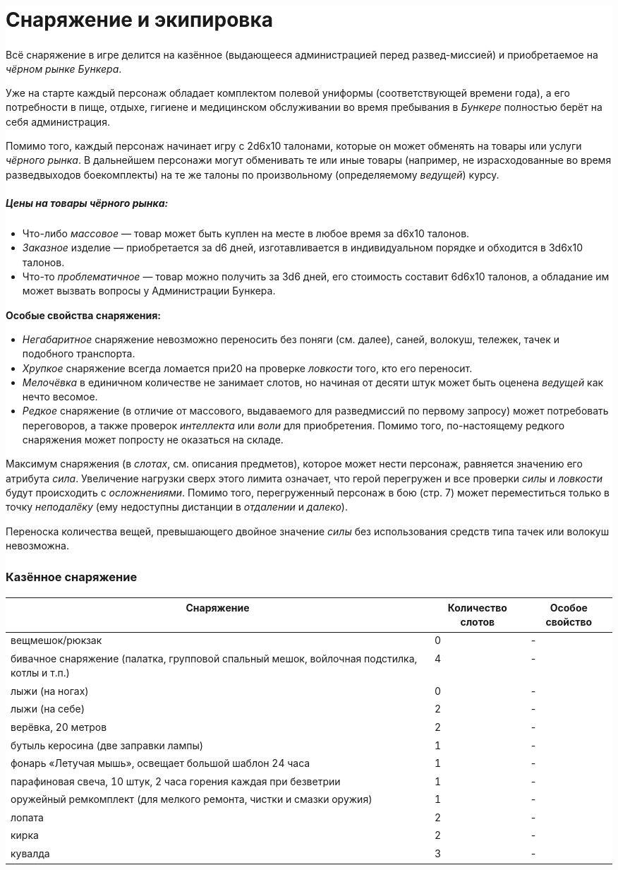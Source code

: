 # Снаряжение и экипировка
Всё снаряжение в игре делится на казённое (выдающееся  администрацией перед развед-миссией) и приобретаемое на *чёрном рынке* *Бункера*.

Уже на старте каждый персонаж обладает комплектом полевой униформы (соответствующей времени года), а его потребности в пище, отдыхе, гигиене и медицинском обслуживании во время пребывания в *Бункере* полностью берёт на себя администрация.

Помимо того, каждый персонаж начинает игру с 2d6x10 талонами, которые он может обменять на товары или услуги *чёрного рынка*. В дальнейшем персонажи могут обменивать те или иные товары (например, не израсходованные во время разведвыходов боекомплекты) на те же талоны по произвольному (определяемому *ведущей*) курсу.

##### Цены на товары чёрного рынка:

- Что-либо *массовое* — товар может быть куплен на месте в любое время за d6x10 талонов.
- *Заказное* изделие — приобретается за d6 дней, изготавливается в индивидуальном порядке и обходится в 3d6x10 талонов.
- Что-то *проблематичное* — товар можно получить за 3d6 дней, его стоимость составит 6d6x10 талонов, а обладание им может вызвать вопросы у Администрации Бункера.

**Особые свойства снаряжения:**

- *Негабаритное* снаряжение невозможно переносить без поняги (см. далее), саней, волокуш, тележек, тачек и подобного транспорта.
- *Хрупкое* снаряжение всегда ломается при20 на проверке *ловкости* того, кто его переносит.
- *Мелочёвка* в единичном количестве не занимает слотов, но начиная от десяти штук может быть оценена *ведущей* как нечто весомое.
- *Редкое* снаряжение (в отличие от массового, выдаваемого для разведмиссий по первому запросу) может потребовать переговоров, а также проверок *интеллекта* или *воли* для приобретения. Помимо того, по-настоящему редкого снаряжения может попросту не оказаться на складе.

Максимум снаряжения (в *слотах*, см. описания предметов), которое может нести персонаж, равняется значению его атрибута *сила*. Увеличение нагрузки сверх этого лимита означает, что герой перегружен и все проверки *силы* и *ловкости* будут происходить с *осложнениями*. Помимо того, перегруженный персонаж в бою (стр. 7) может переместиться только в точку *неподалёку* (ему недоступны дистанции в *отдалении* и *далеко*).

Переноска количества вещей, превышающего двойное значение *силы* без использования средств типа тачек или волокуш невозможна.

### Казённое снаряжение
|Снаряжение|Количество слотов|Особое свойство|
| ------------ | ------------ | ------------ |
|вещмешок/рюкзак|0|-|
|бивачное снаряжение (палатка, групповой спальный мешок, войлочная подстилка, котлы и т.п.)|4|-|
|лыжи (на ногах)|0|-|
|лыжи (на себе)|2|-|
|верёвка, 20 метров|2|-|
|бутыль керосина (две заправки лампы)|1|-|
|фонарь «Летучая мышь», освещает большой шаблон 24 часа|1|-|
|парафиновая свеча, 10 штук, 2 часа горения каждая при безветрии|1|-|
|оружейный ремкомплект (для мелкого ремонта, чистки и смазки оружия)|1|-|
|лопата |2|-|
|кирка|2|-|
|кувалда|3|-|